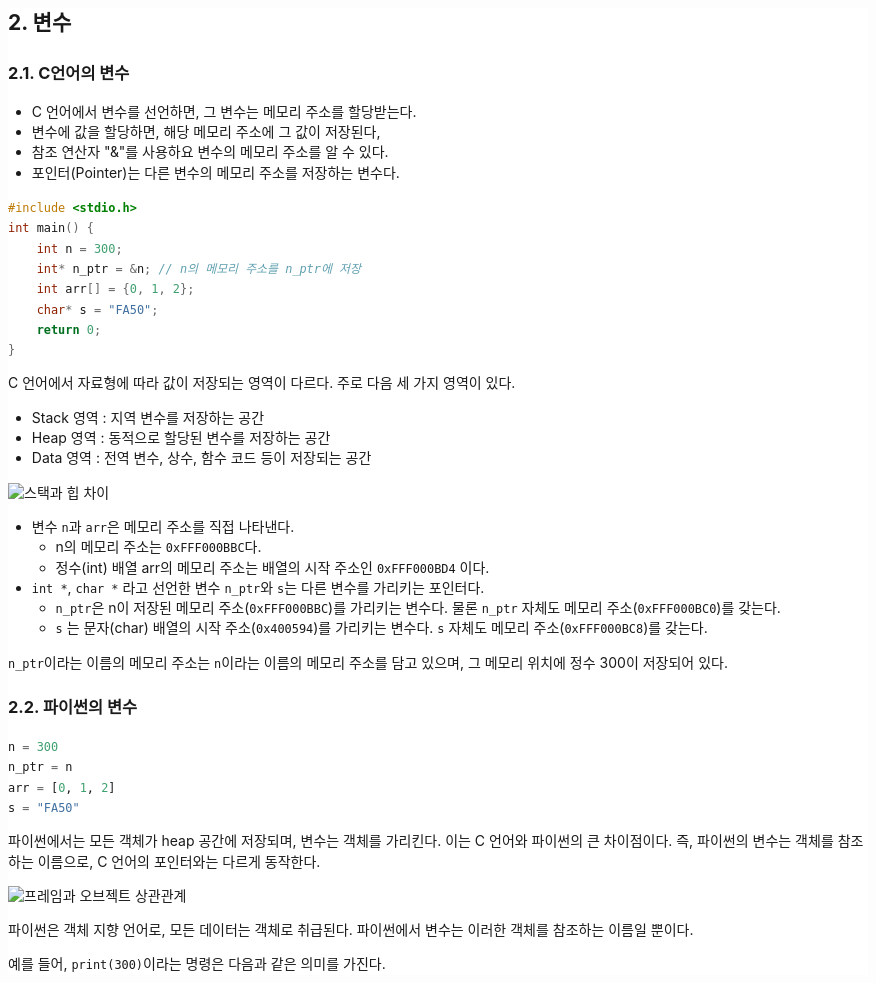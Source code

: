 
## 2. 변수  

### 2.1. C언어의 변수  
- C 언어에서 변수를 선언하면, 그 변수는 메모리 주소를 할당받는다.  
- 변수에 값을 할당하면, 해당 메모리 주소에 그 값이 저장된다,  
- 참조 연산자 "&"를 사용하요 변수의 메모리 주소를 알 수 있다.  
- 포인터(Pointer)는 다른 변수의 메모리 주소를 저장하는 변수다.  

```c
#include <stdio.h>  
int main() {  
    int n = 300;  
    int* n_ptr = &n; // n의 메모리 주소를 n_ptr에 저장  
    int arr[] = {0, 1, 2};  
    char* s = "FA50";  
    return 0;  
}  
```

C 언어에서 자료형에 따라 값이 저장되는 영역이 다르다. 주로 다음 세 가지 영역이 있다.  

- Stack 영역 : 지역 변수를 저장하는 공간  
- Heap 영역 : 동적으로 할당된 변수를 저장하는 공간  
- Data 영역 : 전역 변수, 상수, 함수 코드 등이 저장되는 공간  

![스택과 힙 차이](https://wikidocs.net/images/page/189480/fig-004.png)  

- 변수 `n`과 `arr`은 메모리 주소를 직접 나타낸다.  
    - n의 메모리 주소는 `0xFFF000BBC`다.  
    - 정수(int) 배열 arr의 메모리 주소는 배열의 시작 주소인 `0xFFF000BD4` 이다.  
- `int *`, `char *` 라고 선언한 변수 `n_ptr`와 `s`는 다른 변수를 가리키는 포인터다.  
    - `n_ptr`은 n이 저장된 메모리 주소(`0xFFF000BBC`)를 가리키는 변수다. 물론 `n_ptr` 자체도 메모리 주소(`0xFFF000BC0`)를 갖는다.  
    - `s` 는 문자(char) 배열의 시작 주소(`0x400594`)를 가리키는 변수다. `s` 자체도 메모리 주소(`0xFFF000BC8`)를 갖는다.  

`n_ptr`이라는 이름의 메모리 주소는 `n`이라는 이름의 메모리 주소를 담고 있으며, 그 메모리 위치에 정수 300이 저장되어 있다.  

### 2.2. 파이썬의 변수  

```python
n = 300  
n_ptr = n  
arr = [0, 1, 2]  
s = "FA50"  
```
파이썬에서는 모든 객체가 heap 공간에 저장되며, 변수는 객체를 가리킨다. 이는 C 언어와 파이썬의 큰 차이점이다. 즉, 파이썬의 변수는 객체를 참조하는 이름으로, C 언어의 포인터와는 다르게 동작한다.  

![프레임과 오브젝트 상관관계](https://wikidocs.net/images/page/189480/fig-006.png)  

파이썬은 객체 지향 언어로, 모든 데이터는 객체로 취급된다. 파이썬에서 변수는 이러한 객체를 참조하는 이름일 뿐이다.  

예를 들어, `print(300)`이라는 명령은 다음과 같은 의미를 가진다.  
